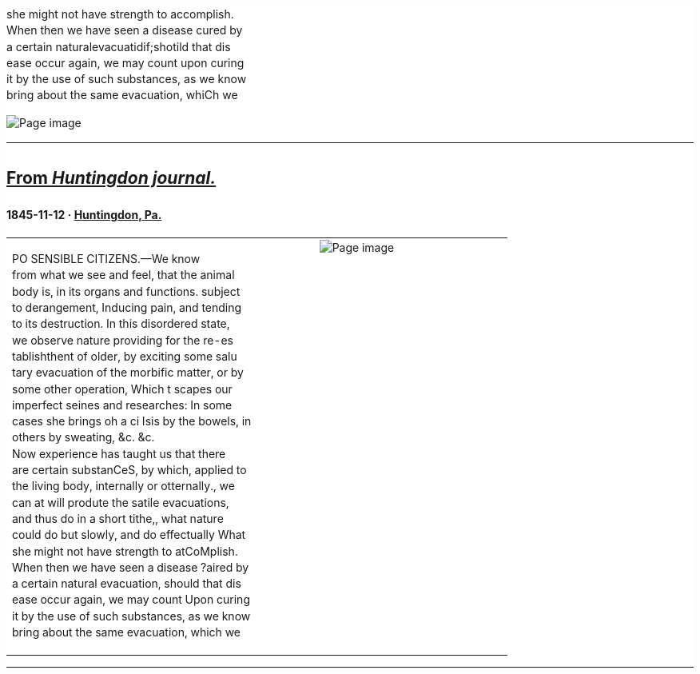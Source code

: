 she might not have strength to accomplish.   
When then we have seen a disease cured by   
a certain naturalevacuatidif;shotild that dis­  
ease occur again, we may count upon curing   
it by the use of such substances, as we know   
bring about the same evacuation, whiCh we
</td><td style="width: 50%; max-height: 75%; margin: auto; display: block;">
<img alt="Page image" src="https://panewsarchive.psu.edu/iiif/batch_pst_epona_ver01%2Fdata%2Fsn86071456%2F000002311%2F1845110501%2F0171.jp2/pct:66.49927718176977,46.736889037507666,14.707448832077912,12.372512957699382/!600,600/0/default.jpg"/>
</td>
</tr></table>

---

## [From _Huntingdon journal._](https://panewsarchive.psu.edu/lccn/sn86071456/1845-11-12/ed-1/seq-4/)

#### 1845-11-12 &middot; [Huntingdon, Pa.](http://dbpedia.org/resource/Huntingdon%2C_Pennsylvania)

<table style="width: 100%;"><tr><td style="width: 50%">

  
PO SENSIBLE CITIZENS.—We know   
from what we see and feel, that the animal   
body is, in its organs and functions. subject   
to derangement, Inducing pain, and tending   
to its destruction. In this disordered state,   
we observe nature providing for the re-es­  
tablishthent of older, by exciting some salu­  
tary evacuation of the morbific matter, or by   
some other operation, Which t scapes our   
imperfect seines and researches: In some   
cases she brings oh a ci Isis by the bowels, in   
others by sweating, &amp;c. &amp;c.   
Now experience has taught us that there   
are certain substanCeS, by which, applied to   
the living body, internally or otternally., we   
can at will produte the satile evacuations,   
and thus do in a short tithe,, what nature   
could do but slowly, and do effectually What   
she might not have strength to atCoMplish.   
When then we have seen a disease ?aired by   
a certain natural evacuation, should that dis­  
ease occur again, we may count Upon curing   
it by the use of such substances, as we know   
bring about the same evacuation, which we
</td><td style="width: 50%; max-height: 75%; margin: auto; display: block;">
<img alt="Page image" src="https://panewsarchive.psu.edu/iiif/batch_pst_epona_ver01%2Fdata%2Fsn86071456%2F000002311%2F1845111201%2F0175.jp2/pct:65.92863121053033,46.0513849412027,14.699840219128053,12.456111018224377/!600,600/0/default.jpg"/>
</td>
</tr></table>

---